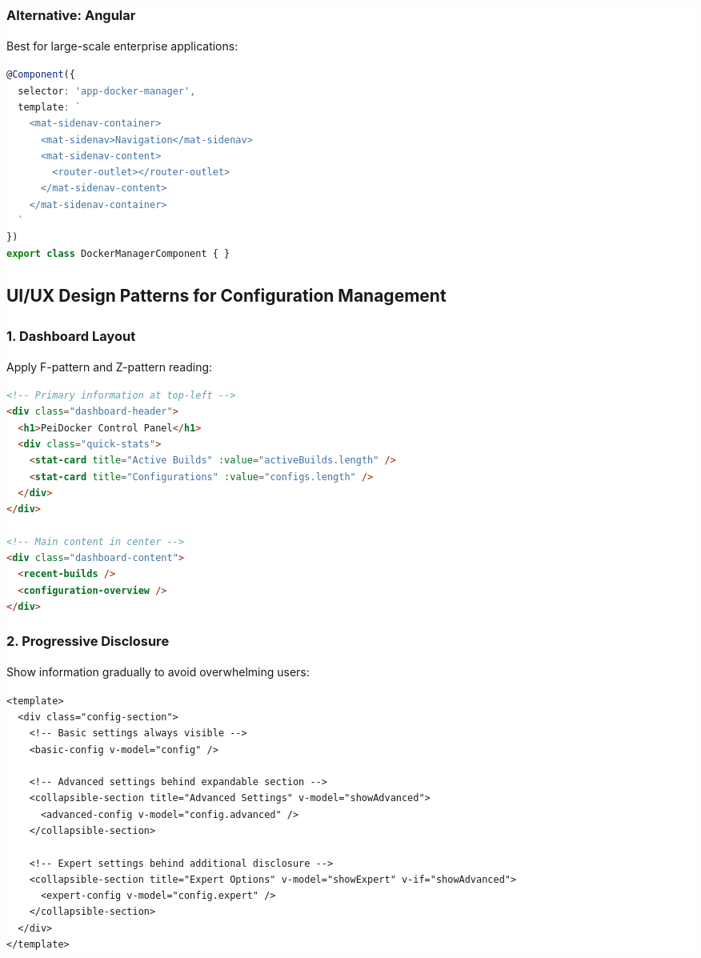 ### Alternative: Angular
Best for large-scale enterprise applications:
```typescript
@Component({
  selector: 'app-docker-manager',
  template: `
    <mat-sidenav-container>
      <mat-sidenav>Navigation</mat-sidenav>
      <mat-sidenav-content>
        <router-outlet></router-outlet>
      </mat-sidenav-content>
    </mat-sidenav-container>
  `
})
export class DockerManagerComponent { }
```

## UI/UX Design Patterns for Configuration Management

### 1. Dashboard Layout
Apply F-pattern and Z-pattern reading:

```html
<!-- Primary information at top-left -->
<div class="dashboard-header">
  <h1>PeiDocker Control Panel</h1>
  <div class="quick-stats">
    <stat-card title="Active Builds" :value="activeBuilds.length" />
    <stat-card title="Configurations" :value="configs.length" />
  </div>
</div>

<!-- Main content in center -->
<div class="dashboard-content">
  <recent-builds />
  <configuration-overview />
</div>
```

### 2. Progressive Disclosure
Show information gradually to avoid overwhelming users:

```vue
<template>
  <div class="config-section">
    <!-- Basic settings always visible -->
    <basic-config v-model="config" />
    
    <!-- Advanced settings behind expandable section -->
    <collapsible-section title="Advanced Settings" v-model="showAdvanced">
      <advanced-config v-model="config.advanced" />
    </collapsible-section>
    
    <!-- Expert settings behind additional disclosure -->
    <collapsible-section title="Expert Options" v-model="showExpert" v-if="showAdvanced">
      <expert-config v-model="config.expert" />
    </collapsible-section>
  </div>
</template>
```
